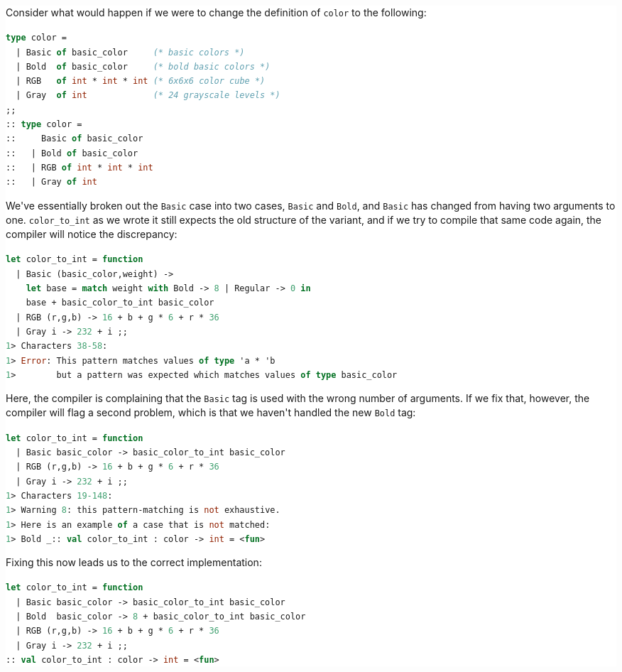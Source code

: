 Consider what would happen if we were to change the definition of `color` to
the following:

```ocaml
type color =
  | Basic of basic_color     (* basic colors *)
  | Bold  of basic_color     (* bold basic colors *)
  | RGB   of int * int * int (* 6x6x6 color cube *)
  | Gray  of int             (* 24 grayscale levels *)
;;
:: type color =
::     Basic of basic_color
::   | Bold of basic_color
::   | RGB of int * int * int
::   | Gray of int
```

We've essentially broken out the `Basic` case into two cases, `Basic` and
`Bold`, and `Basic` has changed from having two arguments to one.
`color_to_int` as we wrote it still expects the old structure of the variant,
and if we try to compile that same code again, the compiler will notice the
discrepancy:

```ocaml
let color_to_int = function
  | Basic (basic_color,weight) ->
    let base = match weight with Bold -> 8 | Regular -> 0 in
    base + basic_color_to_int basic_color
  | RGB (r,g,b) -> 16 + b + g * 6 + r * 36
  | Gray i -> 232 + i ;;
1> Characters 38-58:
1> Error: This pattern matches values of type 'a * 'b
1>        but a pattern was expected which matches values of type basic_color
```

Here, the compiler is complaining that the `Basic` tag is used with the wrong
number of arguments. If we fix that, however, the compiler will flag a second
problem, which is that we haven't handled the new `Bold` tag:

```ocaml
let color_to_int = function
  | Basic basic_color -> basic_color_to_int basic_color
  | RGB (r,g,b) -> 16 + b + g * 6 + r * 36
  | Gray i -> 232 + i ;;
1> Characters 19-148:
1> Warning 8: this pattern-matching is not exhaustive.
1> Here is an example of a case that is not matched:
1> Bold _:: val color_to_int : color -> int = <fun>
```

Fixing this now leads us to the correct implementation:

```ocaml
let color_to_int = function
  | Basic basic_color -> basic_color_to_int basic_color
  | Bold  basic_color -> 8 + basic_color_to_int basic_color
  | RGB (r,g,b) -> 16 + b + g * 6 + r * 36
  | Gray i -> 232 + i ;;
:: val color_to_int : color -> int = <fun>
```
